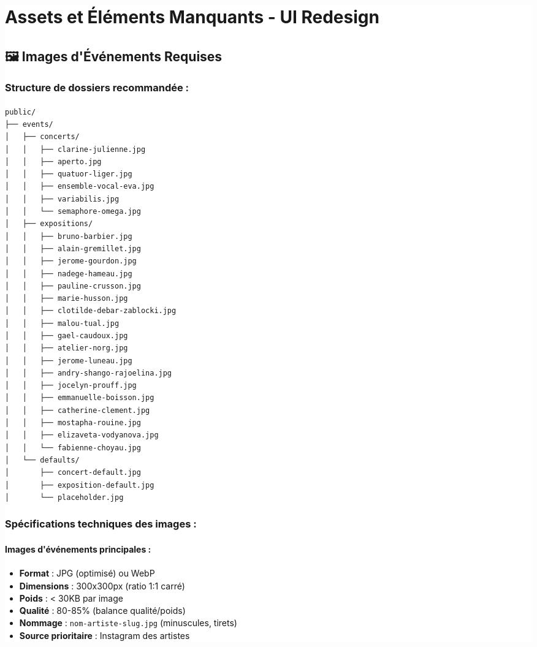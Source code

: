 # Assets et Éléments Manquants - UI Redesign

## 🖼️ Images d'Événements Requises

### Structure de dossiers recommandée :
```
public/
├── events/
│   ├── concerts/
│   │   ├── clarine-julienne.jpg
│   │   ├── aperto.jpg
│   │   ├── quatuor-liger.jpg
│   │   ├── ensemble-vocal-eva.jpg
│   │   ├── variabilis.jpg
│   │   └── semaphore-omega.jpg
│   ├── expositions/
│   │   ├── bruno-barbier.jpg
│   │   ├── alain-gremillet.jpg
│   │   ├── jerome-gourdon.jpg
│   │   ├── nadege-hameau.jpg
│   │   ├── pauline-crusson.jpg
│   │   ├── marie-husson.jpg
│   │   ├── clotilde-debar-zablocki.jpg
│   │   ├── malou-tual.jpg
│   │   ├── gael-caudoux.jpg
│   │   ├── atelier-norg.jpg
│   │   ├── jerome-luneau.jpg
│   │   ├── andry-shango-rajoelina.jpg
│   │   ├── jocelyn-prouff.jpg
│   │   ├── emmanuelle-boisson.jpg
│   │   ├── catherine-clement.jpg
│   │   ├── mostapha-rouine.jpg
│   │   ├── elizaveta-vodyanova.jpg
│   │   └── fabienne-choyau.jpg
│   └── defaults/
│       ├── concert-default.jpg
│       ├── exposition-default.jpg
│       └── placeholder.jpg
```

### Spécifications techniques des images :

#### Images d'événements principales :
- **Format** : JPG (optimisé) ou WebP
- **Dimensions** : 300x300px (ratio 1:1 carré)
- **Poids** : < 30KB par image
- **Qualité** : 80-85% (balance qualité/poids)
- **Nommage** : `nom-artiste-slug.jpg` (minuscules, tirets)
- **Source prioritaire** : Instagram des artistes
